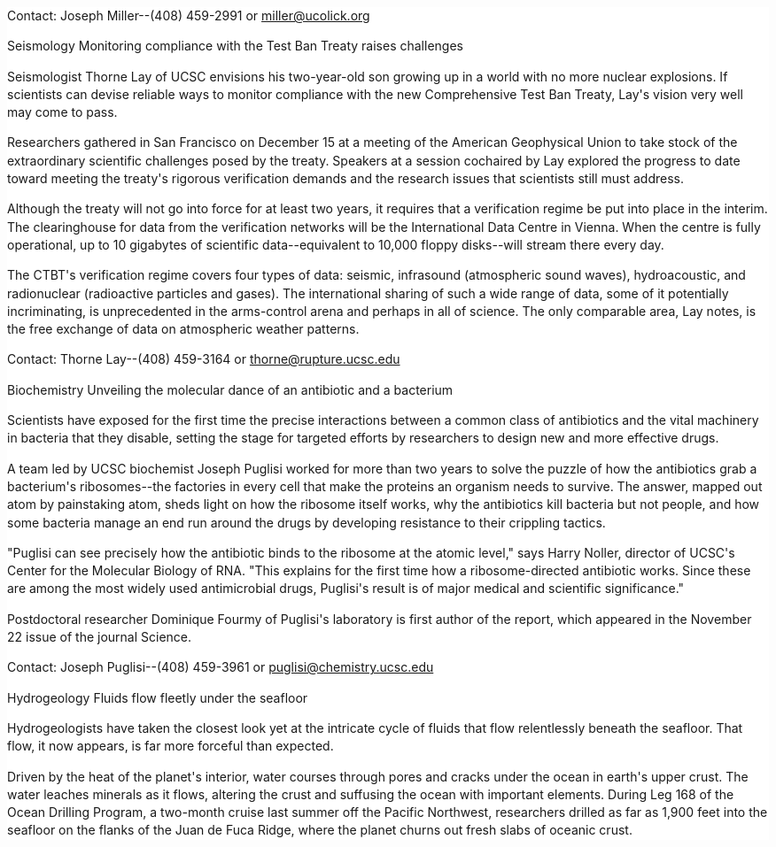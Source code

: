 Contact: Joseph Miller--(408) 459-2991 or miller@ucolick.org

Seismology Monitoring compliance with the Test Ban Treaty raises challenges

Seismologist Thorne Lay of UCSC envisions his two-year-old  son growing up in a world with no more nuclear explosions. If  scientists can devise reliable ways to monitor compliance with the  new Comprehensive Test Ban Treaty, Lay's vision very well may  come to pass.

Researchers gathered in San Francisco on December 15 at a  meeting of the American Geophysical Union to take stock of the  extraordinary scientific challenges posed by the treaty. Speakers at  a session cochaired by Lay explored the progress to date toward  meeting the treaty's rigorous verification demands and the research  issues that scientists still must address.

Although the treaty will not go into force for at least two  years, it requires that a verification regime be put into place in the  interim. The clearinghouse for data from the verification networks  will be the International Data Centre in Vienna. When the centre is  fully operational, up to 10 gigabytes of scientific data--equivalent  to 10,000 floppy disks--will stream there every day.

The CTBT's verification regime covers four types of data:  seismic, infrasound (atmospheric sound waves), hydroacoustic, and  radionuclear (radioactive particles and gases). The international  sharing of such a wide range of data, some of it potentially  incriminating, is unprecedented in the arms-control arena and  perhaps in all of science. The only comparable area, Lay notes, is the  free exchange of data on atmospheric weather patterns.

Contact: Thorne Lay--(408) 459-3164 or thorne@rupture.ucsc.edu

Biochemistry Unveiling the molecular dance of an antibiotic and a bacterium

Scientists have exposed for the first time the precise  interactions between a common class of antibiotics and the vital  machinery in bacteria that they disable, setting the stage for  targeted efforts by researchers to design new and more effective  drugs.

A team led by UCSC biochemist Joseph Puglisi worked for more  than two years to solve the puzzle of how the antibiotics grab a  bacterium's ribosomes--the factories in every cell that make the  proteins an organism needs to survive. The answer, mapped out atom  by painstaking atom, sheds light on how the ribosome itself works,  why the antibiotics kill bacteria but not people, and how some  bacteria manage an end run around the drugs by developing  resistance to their crippling tactics.

"Puglisi can see precisely how the antibiotic binds to the  ribosome at the atomic level," says Harry Noller, director of UCSC's  Center for the Molecular Biology of RNA. "This explains for the first  time how a ribosome-directed antibiotic works. Since these are  among the most widely used antimicrobial drugs, Puglisi's result is  of major medical and scientific significance."

Postdoctoral researcher Dominique Fourmy of Puglisi's  laboratory is first author of the report, which appeared in the  November 22 issue of the journal Science.

Contact: Joseph Puglisi--(408) 459-3961 or  puglisi@chemistry.ucsc.edu

Hydrogeology Fluids flow fleetly under the seafloor

Hydrogeologists have taken the closest look yet at the  intricate cycle of fluids that flow relentlessly beneath the seafloor.  That flow, it now appears, is far more forceful than expected.

Driven by the heat of the planet's interior, water courses  through pores and cracks under the ocean in earth's upper crust. The  water leaches minerals as it flows, altering the crust and suffusing  the ocean with important elements. During Leg 168 of the Ocean  Drilling Program, a two-month cruise last summer off the Pacific  Northwest, researchers drilled as far as 1,900 feet into the seafloor  on the flanks of the Juan de Fuca Ridge, where the planet churns out  fresh slabs of oceanic crust.
